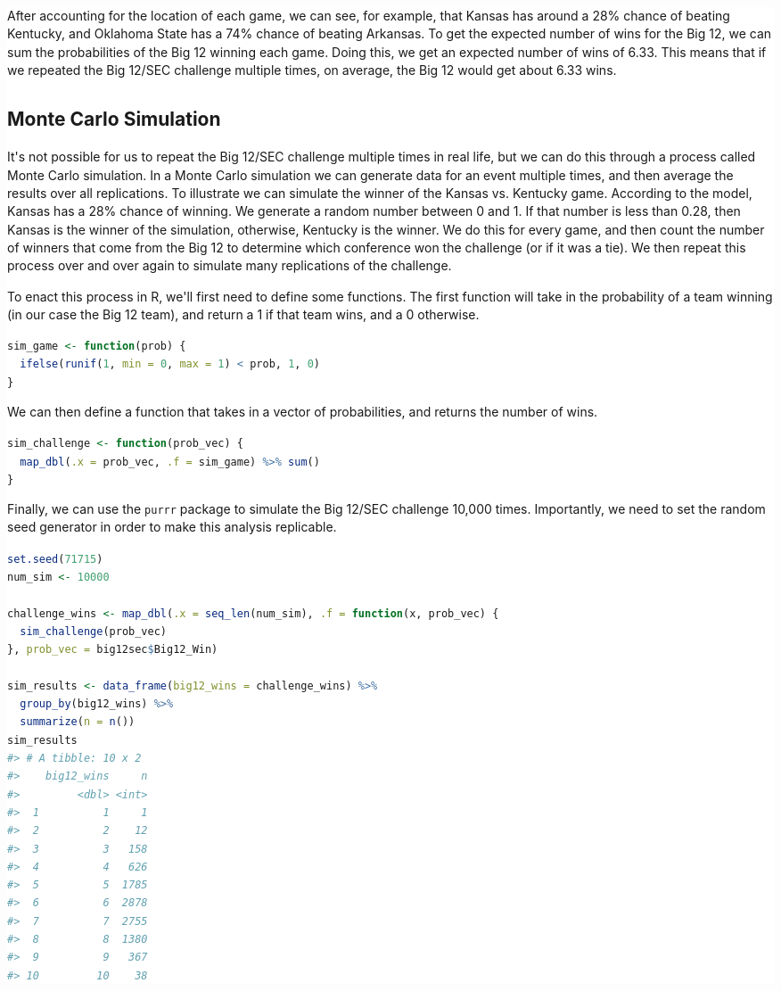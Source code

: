 After accounting for the location of each game, we can see, for example, that Kansas has around a 28% chance of beating Kentucky, and Oklahoma State has a 74% chance of beating Arkansas. To get the expected number of wins for the Big 12, we can sum the probabilities of the Big 12 winning each game. Doing this, we get an expected number of wins of 6.33. This means that if we repeated the Big 12/SEC challenge multiple times, on average, the Big 12 would get about 6.33 wins.


## Monte Carlo Simulation

It's not possible for us to repeat the Big 12/SEC challenge multiple times in real life, but we can do this through a process called Monte Carlo simulation. In a Monte Carlo simulation we can generate data for an event multiple times, and then average the results over all replications. To illustrate we can simulate the winner of the Kansas vs. Kentucky game. According to the model, Kansas has a 28% chance of winning. We generate a random number between 0 and 1. If that number is less than 0.28, then Kansas is the winner of the simulation, otherwise, Kentucky is the winner. We do this for every game, and then count the number of winners that come from the Big 12 to determine which conference won the challenge (or if it was a tie). We then repeat this process over and over again to simulate many replications of the challenge.

To enact this process in R, we'll first need to define some functions. The first function will take in the probability of a team winning (in our case the Big 12 team), and return a 1 if that team wins, and a 0 otherwise.


```r
sim_game <- function(prob) {
  ifelse(runif(1, min = 0, max = 1) < prob, 1, 0)
}
```

We can then define a function that takes in a vector of probabilities, and returns the number of wins.


```r
sim_challenge <- function(prob_vec) {
  map_dbl(.x = prob_vec, .f = sim_game) %>% sum()
}
```

Finally, we can use the `purrr` package to simulate the Big 12/SEC challenge 10,000 times. Importantly, we need to set the random seed generator in order to make this analysis replicable.


```r
set.seed(71715)
num_sim <- 10000

challenge_wins <- map_dbl(.x = seq_len(num_sim), .f = function(x, prob_vec) {
  sim_challenge(prob_vec)
}, prob_vec = big12sec$Big12_Win)

sim_results <- data_frame(big12_wins = challenge_wins) %>%
  group_by(big12_wins) %>%
  summarize(n = n())
sim_results
#> # A tibble: 10 x 2
#>    big12_wins     n
#>         <dbl> <int>
#>  1          1     1
#>  2          2    12
#>  3          3   158
#>  4          4   626
#>  5          5  1785
#>  6          6  2878
#>  7          7  2755
#>  8          8  1380
#>  9          9   367
#> 10         10    38
```